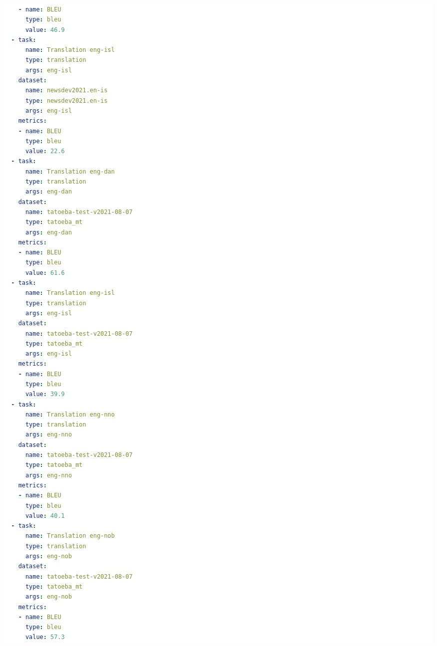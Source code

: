 ```yaml
    - name: BLEU
      type: bleu
      value: 46.9
  - task:
      name: Translation eng-isl
      type: translation
      args: eng-isl
    dataset:
      name: newsdev2021.en-is
      type: newsdev2021.en-is
      args: eng-isl
    metrics:
    - name: BLEU
      type: bleu
      value: 22.6
  - task:
      name: Translation eng-dan
      type: translation
      args: eng-dan
    dataset:
      name: tatoeba-test-v2021-08-07
      type: tatoeba_mt
      args: eng-dan
    metrics:
    - name: BLEU
      type: bleu
      value: 61.6
  - task:
      name: Translation eng-isl
      type: translation
      args: eng-isl
    dataset:
      name: tatoeba-test-v2021-08-07
      type: tatoeba_mt
      args: eng-isl
    metrics:
    - name: BLEU
      type: bleu
      value: 39.9
  - task:
      name: Translation eng-nno
      type: translation
      args: eng-nno
    dataset:
      name: tatoeba-test-v2021-08-07
      type: tatoeba_mt
      args: eng-nno
    metrics:
    - name: BLEU
      type: bleu
      value: 40.1
  - task:
      name: Translation eng-nob
      type: translation
      args: eng-nob
    dataset:
      name: tatoeba-test-v2021-08-07
      type: tatoeba_mt
      args: eng-nob
    metrics:
    - name: BLEU
      type: bleu
      value: 57.3
```